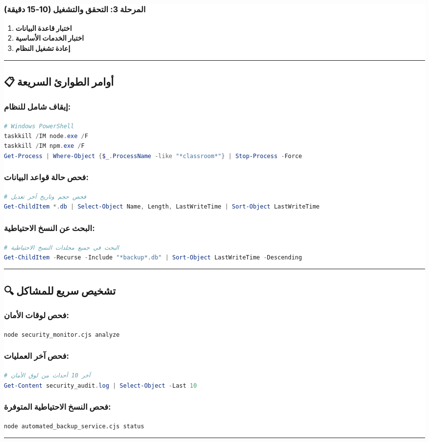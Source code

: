 ### المرحلة 3: التحقق والتشغيل (10-15 دقيقة)
1. **اختبار قاعدة البيانات**
2. **اختبار الخدمات الأساسية**
3. **إعادة تشغيل النظام**

---

## 📋 أوامر الطوارئ السريعة

### إيقاف شامل للنظام:
```powershell
# Windows PowerShell
taskkill /IM node.exe /F
taskkill /IM npm.exe /F
Get-Process | Where-Object {$_.ProcessName -like "*classroom*"} | Stop-Process -Force
```

### فحص حالة قواعد البيانات:
```powershell
# فحص حجم وتاريخ آخر تعديل
Get-ChildItem *.db | Select-Object Name, Length, LastWriteTime | Sort-Object LastWriteTime
```

### البحث عن النسخ الاحتياطية:
```powershell
# البحث في جميع مجلدات النسخ الاحتياطية
Get-ChildItem -Recurse -Include "*backup*.db" | Sort-Object LastWriteTime -Descending
```

---

## 🔍 تشخيص سريع للمشاكل

### فحص لوقات الأمان:
```bash
node security_monitor.cjs analyze
```

### فحص آخر العمليات:
```powershell
# آخر 10 أحداث من لوق الأمان
Get-Content security_audit.log | Select-Object -Last 10
```

### فحص النسخ الاحتياطية المتوفرة:
```bash
node automated_backup_service.cjs status
```

---
